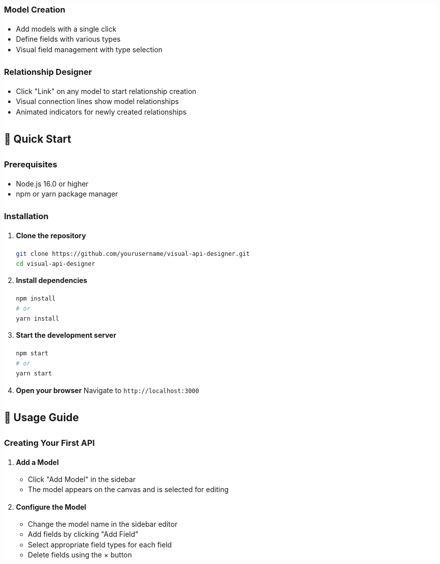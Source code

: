 ### Model Creation
- Add models with a single click
- Define fields with various types
- Visual field management with type selection

### Relationship Designer
- Click "Link" on any model to start relationship creation
- Visual connection lines show model relationships
- Animated indicators for newly created relationships

## 🚀 Quick Start

### Prerequisites
- Node.js 16.0 or higher
- npm or yarn package manager

### Installation

1. **Clone the repository**
   ```bash
   git clone https://github.com/yourusername/visual-api-designer.git
   cd visual-api-designer
   ```

2. **Install dependencies**
   ```bash
   npm install
   # or
   yarn install
   ```

3. **Start the development server**
   ```bash
   npm start
   # or
   yarn start
   ```

4. **Open your browser**
   Navigate to `http://localhost:3000`

## 📖 Usage Guide

### Creating Your First API

1. **Add a Model**
   - Click "Add Model" in the sidebar
   - The model appears on the canvas and is selected for editing

2. **Configure the Model**
   - Change the model name in the sidebar editor
   - Add fields by clicking "Add Field"
   - Select appropriate field types for each field
   - Delete fields using the × button
